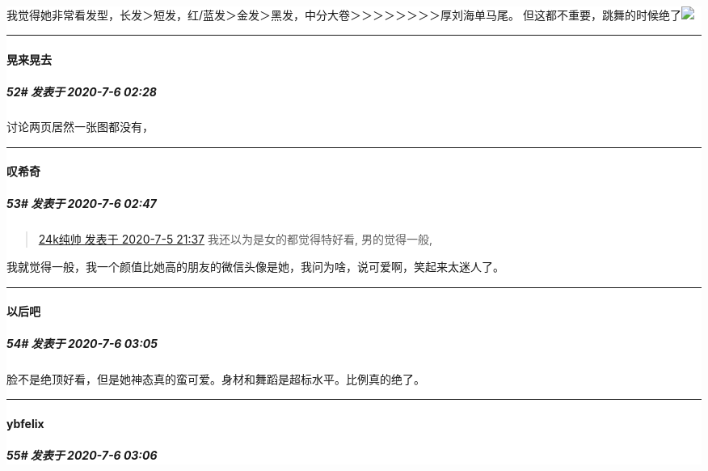 

我觉得她非常看发型，长发＞短发，红/蓝发＞金发＞黑发，中分大卷＞＞＞＞＞＞＞＞厚刘海单马尾。
但这都不重要，跳舞的时候绝了<img src="https://static.saraba1st.com/image/smiley/face2017/077.png" referrerpolicy="no-referrer">







-----

####  晃来晃去  
##### 52#       发表于 2020-7-6 02:28




讨论两页居然一张图都没有，







-----

####  叹希奇  
##### 53#       发表于 2020-7-6 02:47



<blockquote><a href="httphttps://bbs.saraba1st.com/2b/forum.php?mod=redirect&amp;goto=findpost&amp;pid=48081293&amp;ptid=1946050" target="_blank">24k纯帅 发表于 2020-7-5 21:37</a>
我还以为是女的都觉得特好看, 男的觉得一般,</blockquote>
我就觉得一般，我一个颜值比她高的朋友的微信头像是她，我问为啥，说可爱啊，笑起来太迷人了。







-----

####  以后吧  
##### 54#       发表于 2020-7-6 03:05




脸不是绝顶好看，但是她神态真的蛮可爱。身材和舞蹈是超标水平。比例真的绝了。







-----

####  ybfelix  
##### 55#       发表于 2020-7-6 03:06


